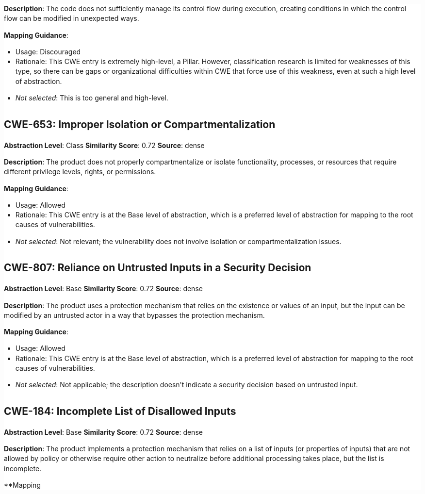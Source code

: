 **Description**:
The code does not sufficiently manage its control flow during execution, creating conditions in which the control flow can be modified in unexpected ways.

**Mapping Guidance**:
- Usage: Discouraged
- Rationale: This CWE entry is extremely high-level, a Pillar. However, classification research is limited for weaknesses of this type, so there can be gaps or organizational difficulties within CWE that force use of this weakness, even at such a high level of abstraction.

*   *Not selected*: This is too general and high-level.

## CWE-653: Improper Isolation or Compartmentalization
**Abstraction Level**: Class
**Similarity Score**: 0.72
**Source**: dense

**Description**:
The product does not properly compartmentalize or isolate functionality, processes, or resources that require different privilege levels, rights, or permissions.

**Mapping Guidance**:
- Usage: Allowed
- Rationale: This CWE entry is at the Base level of abstraction, which is a preferred level of abstraction for mapping to the root causes of vulnerabilities.

*   *Not selected*: Not relevant; the vulnerability does not involve isolation or compartmentalization issues.

## CWE-807: Reliance on Untrusted Inputs in a Security Decision
**Abstraction Level**: Base
**Similarity Score**: 0.72
**Source**: dense

**Description**:
The product uses a protection mechanism that relies on the existence or values of an input, but the input can be modified by an untrusted actor in a way that bypasses the protection mechanism.

**Mapping Guidance**:
- Usage: Allowed
- Rationale: This CWE entry is at the Base level of abstraction, which is a preferred level of abstraction for mapping to the root causes of vulnerabilities.

*   *Not selected*: Not applicable; the description doesn't indicate a security decision based on untrusted input.

## CWE-184: Incomplete List of Disallowed Inputs
**Abstraction Level**: Base
**Similarity Score**: 0.72
**Source**: dense

**Description**:
The product implements a protection mechanism that relies on a list of inputs (or properties of inputs) that are not allowed by policy or otherwise require other action to neutralize before additional processing takes place, but the list is incomplete.

**Mapping